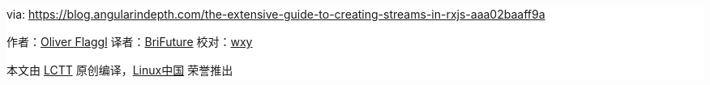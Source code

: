 
via: <https://blog.angularindepth.com/the-extensive-guide-to-creating-streams-in-rxjs-aaa02baaff9a>


作者：[Oliver Flaggl](https://blog.angularindepth.com/@abetteroliver) 译者：[BriFuture](https://github.com/BriFuture) 校对：[wxy](https://github.com/wxy)


本文由 [LCTT](https://github.com/LCTT/TranslateProject) 原创编译，[Linux中国](https://linux.cn/) 荣誉推出